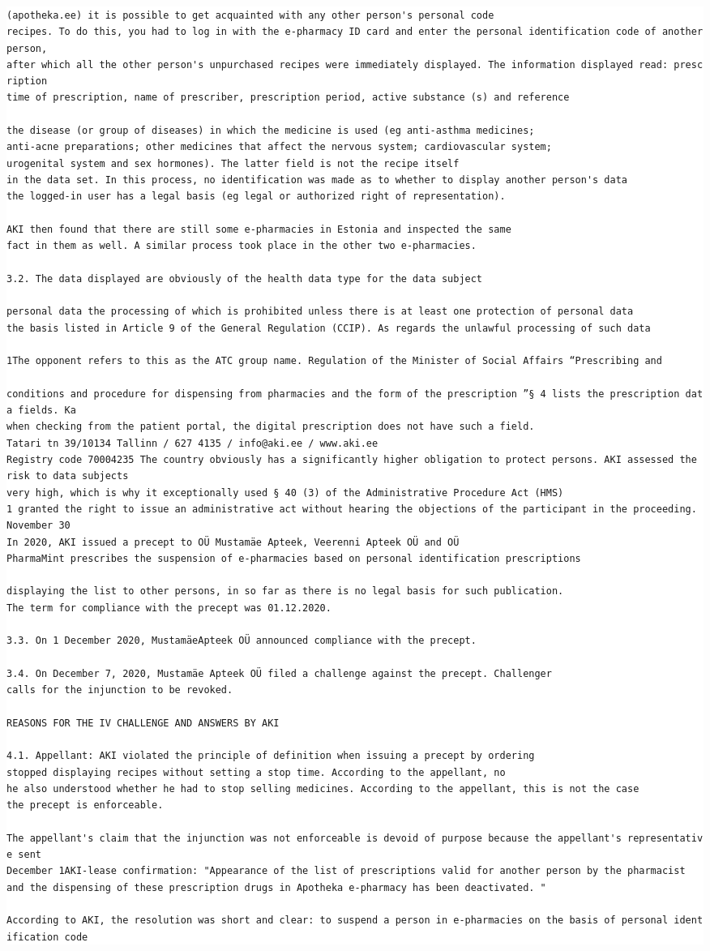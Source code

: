 ```
(apotheka.ee) it is possible to get acquainted with any other person's personal code
recipes. To do this, you had to log in with the e-pharmacy ID card and enter the personal identification code of another person,
after which all the other person's unpurchased recipes were immediately displayed. The information displayed read: prescription
time of prescription, name of prescriber, prescription period, active substance (s) and reference

the disease (or group of diseases) in which the medicine is used (eg anti-asthma medicines;
anti-acne preparations; other medicines that affect the nervous system; cardiovascular system;
urogenital system and sex hormones). The latter field is not the recipe itself
in the data set. In this process, no identification was made as to whether to display another person's data
the logged-in user has a legal basis (eg legal or authorized right of representation).

AKI then found that there are still some e-pharmacies in Estonia and inspected the same
fact in them as well. A similar process took place in the other two e-pharmacies.

3.2. The data displayed are obviously of the health data type for the data subject

personal data the processing of which is prohibited unless there is at least one protection of personal data
the basis listed in Article 9 of the General Regulation (CCIP). As regards the unlawful processing of such data

1The opponent refers to this as the ATC group name. Regulation of the Minister of Social Affairs “Prescribing and

conditions and procedure for dispensing from pharmacies and the form of the prescription ”§ 4 lists the prescription data fields. Ka
when checking from the patient portal, the digital prescription does not have such a field.
Tatari tn 39/10134 Tallinn / 627 4135 / info@aki.ee / www.aki.ee
Registry code 70004235 The country obviously has a significantly higher obligation to protect persons. AKI assessed the risk to data subjects
very high, which is why it exceptionally used § 40 (3) of the Administrative Procedure Act (HMS)
1 granted the right to issue an administrative act without hearing the objections of the participant in the proceeding. November 30
In 2020, AKI issued a precept to OÜ Mustamäe Apteek, Veerenni Apteek OÜ and OÜ
PharmaMint prescribes the suspension of e-pharmacies based on personal identification prescriptions

displaying the list to other persons, in so far as there is no legal basis for such publication.
The term for compliance with the precept was 01.12.2020.

3.3. On 1 December 2020, MustamäeApteek OÜ announced compliance with the precept.

3.4. On December 7, 2020, Mustamäe Apteek OÜ filed a challenge against the precept. Challenger
calls for the injunction to be revoked.

REASONS FOR THE IV CHALLENGE AND ANSWERS BY AKI

4.1. Appellant: AKI violated the principle of definition when issuing a precept by ordering
stopped displaying recipes without setting a stop time. According to the appellant, no
he also understood whether he had to stop selling medicines. According to the appellant, this is not the case
the precept is enforceable.

The appellant's claim that the injunction was not enforceable is devoid of purpose because the appellant's representative sent
December 1AKI-lease confirmation: "Appearance of the list of prescriptions valid for another person by the pharmacist
and the dispensing of these prescription drugs in Apotheka e-pharmacy has been deactivated. "

According to AKI, the resolution was short and clear: to suspend a person in e-pharmacies on the basis of personal identification code
```